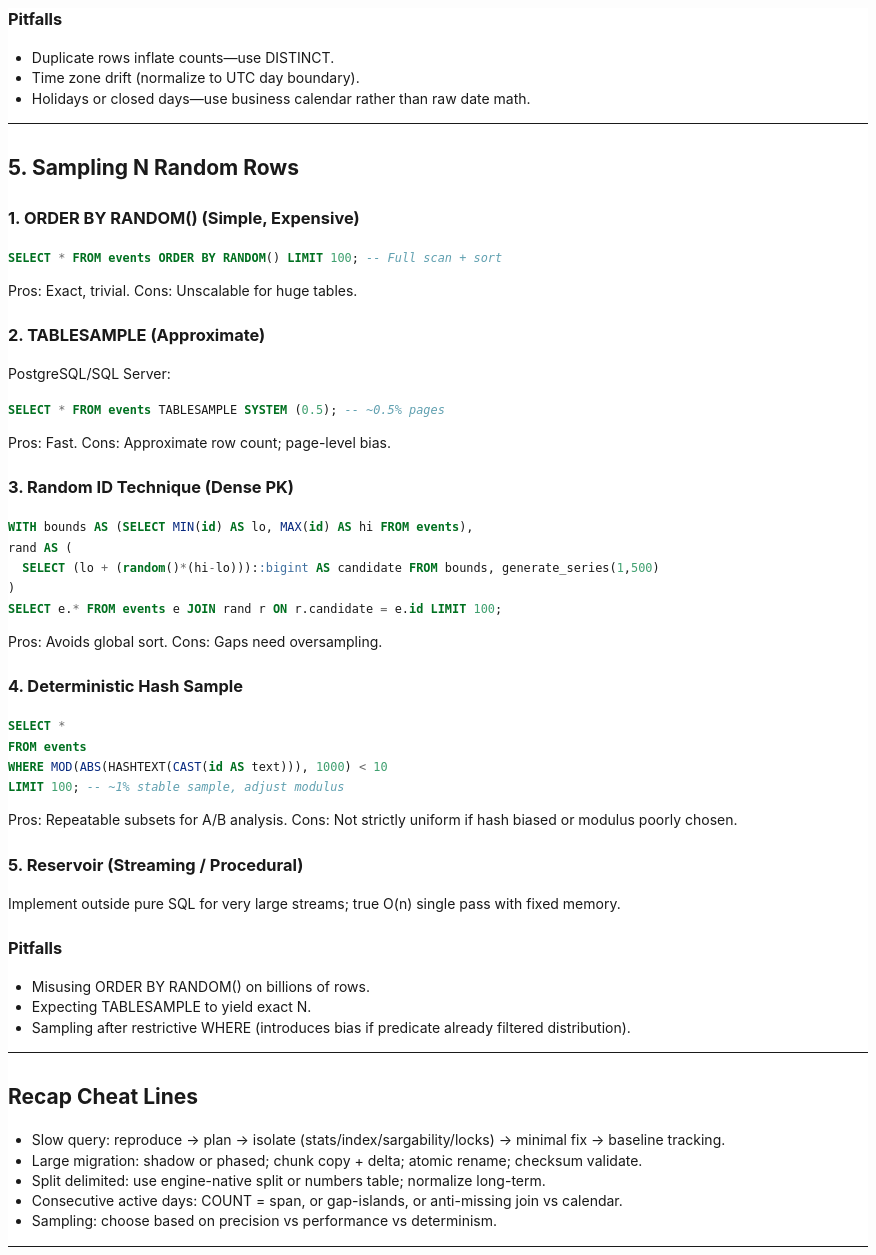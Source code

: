 ### Pitfalls
- Duplicate rows inflate counts—use DISTINCT.
- Time zone drift (normalize to UTC day boundary).
- Holidays or closed days—use business calendar rather than raw date math.

---
## 5. Sampling N Random Rows

### 1. ORDER BY RANDOM() (Simple, Expensive)
```sql
SELECT * FROM events ORDER BY RANDOM() LIMIT 100; -- Full scan + sort
```
Pros: Exact, trivial. Cons: Unscalable for huge tables.

### 2. TABLESAMPLE (Approximate)
PostgreSQL/SQL Server:
```sql
SELECT * FROM events TABLESAMPLE SYSTEM (0.5); -- ~0.5% pages
```
Pros: Fast. Cons: Approximate row count; page-level bias.

### 3. Random ID Technique (Dense PK)
```sql
WITH bounds AS (SELECT MIN(id) AS lo, MAX(id) AS hi FROM events),
rand AS (
  SELECT (lo + (random()*(hi-lo)))::bigint AS candidate FROM bounds, generate_series(1,500)
)
SELECT e.* FROM events e JOIN rand r ON r.candidate = e.id LIMIT 100;
```
Pros: Avoids global sort. Cons: Gaps need oversampling.

### 4. Deterministic Hash Sample
```sql
SELECT *
FROM events
WHERE MOD(ABS(HASHTEXT(CAST(id AS text))), 1000) < 10
LIMIT 100; -- ~1% stable sample, adjust modulus
```
Pros: Repeatable subsets for A/B analysis. Cons: Not strictly uniform if hash biased or modulus poorly chosen.

### 5. Reservoir (Streaming / Procedural)
Implement outside pure SQL for very large streams; true O(n) single pass with fixed memory.

### Pitfalls
- Misusing ORDER BY RANDOM() on billions of rows.
- Expecting TABLESAMPLE to yield exact N.
- Sampling after restrictive WHERE (introduces bias if predicate already filtered distribution).

---
## Recap Cheat Lines
- Slow query: reproduce → plan → isolate (stats/index/sargability/locks) → minimal fix → baseline tracking.
- Large migration: shadow or phased; chunk copy + delta; atomic rename; checksum validate.
- Split delimited: use engine-native split or numbers table; normalize long-term.
- Consecutive active days: COUNT = span, or gap-islands, or anti-missing join vs calendar.
- Sampling: choose based on precision vs performance vs determinism.

---